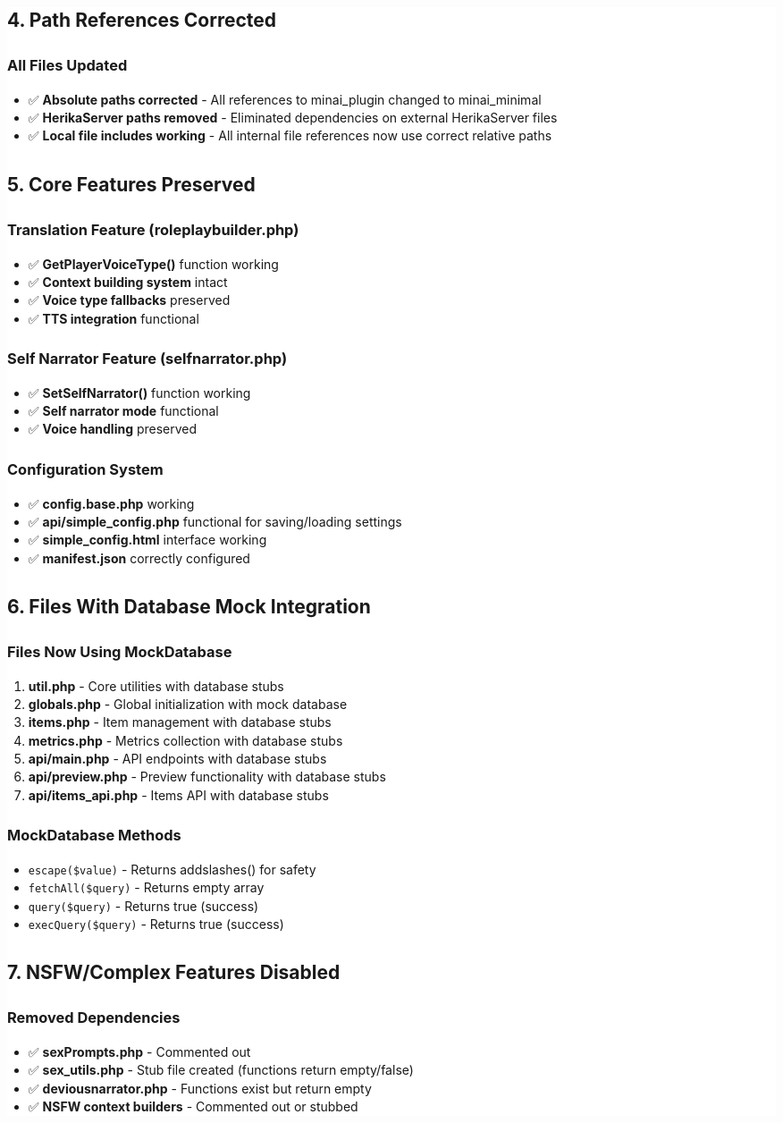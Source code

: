 ## 4. Path References Corrected

### All Files Updated
- ✅ **Absolute paths corrected** - All references to minai_plugin changed to minai_minimal
- ✅ **HerikaServer paths removed** - Eliminated dependencies on external HerikaServer files
- ✅ **Local file includes working** - All internal file references now use correct relative paths

## 5. Core Features Preserved

### Translation Feature (roleplaybuilder.php)
- ✅ **GetPlayerVoiceType()** function working
- ✅ **Context building system** intact
- ✅ **Voice type fallbacks** preserved
- ✅ **TTS integration** functional

### Self Narrator Feature (selfnarrator.php)
- ✅ **SetSelfNarrator()** function working
- ✅ **Self narrator mode** functional
- ✅ **Voice handling** preserved

### Configuration System
- ✅ **config.base.php** working
- ✅ **api/simple_config.php** functional for saving/loading settings
- ✅ **simple_config.html** interface working
- ✅ **manifest.json** correctly configured

## 6. Files With Database Mock Integration

### Files Now Using MockDatabase
1. **util.php** - Core utilities with database stubs
2. **globals.php** - Global initialization with mock database
3. **items.php** - Item management with database stubs
4. **metrics.php** - Metrics collection with database stubs
5. **api/main.php** - API endpoints with database stubs
6. **api/preview.php** - Preview functionality with database stubs
7. **api/items_api.php** - Items API with database stubs

### MockDatabase Methods
- `escape($value)` - Returns addslashes() for safety
- `fetchAll($query)` - Returns empty array
- `query($query)` - Returns true (success)
- `execQuery($query)` - Returns true (success)

## 7. NSFW/Complex Features Disabled

### Removed Dependencies
- ✅ **sexPrompts.php** - Commented out
- ✅ **sex_utils.php** - Stub file created (functions return empty/false)
- ✅ **deviousnarrator.php** - Functions exist but return empty
- ✅ **NSFW context builders** - Commented out or stubbed
